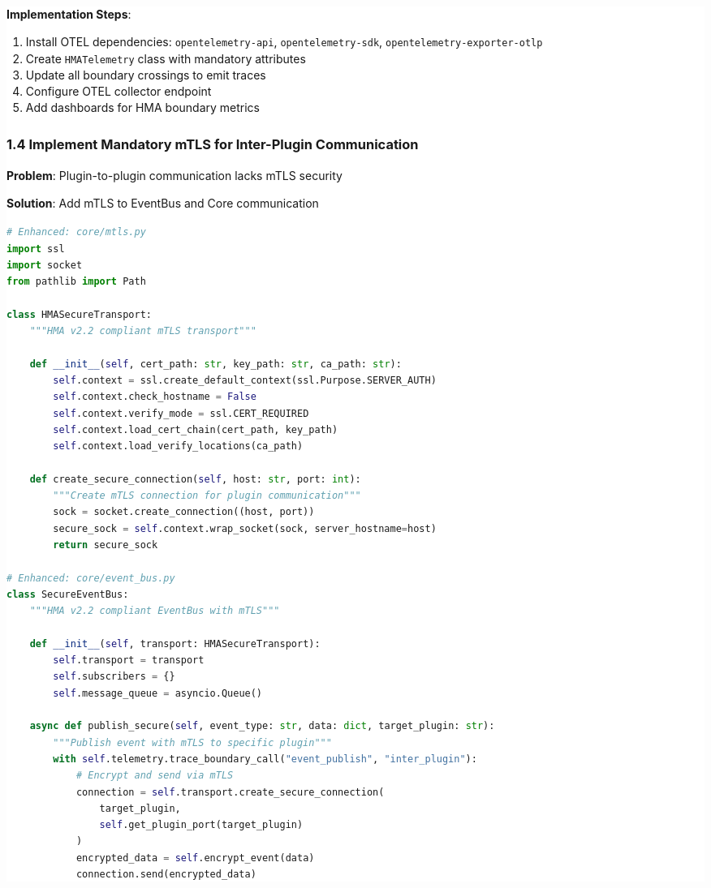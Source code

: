 **Implementation Steps**:
1. Install OTEL dependencies: `opentelemetry-api`, `opentelemetry-sdk`, `opentelemetry-exporter-otlp`
2. Create `HMATelemetry` class with mandatory attributes
3. Update all boundary crossings to emit traces
4. Configure OTEL collector endpoint
5. Add dashboards for HMA boundary metrics

### 1.4 Implement Mandatory mTLS for Inter-Plugin Communication

**Problem**: Plugin-to-plugin communication lacks mTLS security

**Solution**: Add mTLS to EventBus and Core communication
```python
# Enhanced: core/mtls.py
import ssl
import socket
from pathlib import Path

class HMASecureTransport:
    """HMA v2.2 compliant mTLS transport"""
    
    def __init__(self, cert_path: str, key_path: str, ca_path: str):
        self.context = ssl.create_default_context(ssl.Purpose.SERVER_AUTH)
        self.context.check_hostname = False
        self.context.verify_mode = ssl.CERT_REQUIRED
        self.context.load_cert_chain(cert_path, key_path)
        self.context.load_verify_locations(ca_path)
    
    def create_secure_connection(self, host: str, port: int):
        """Create mTLS connection for plugin communication"""
        sock = socket.create_connection((host, port))
        secure_sock = self.context.wrap_socket(sock, server_hostname=host)
        return secure_sock

# Enhanced: core/event_bus.py  
class SecureEventBus:
    """HMA v2.2 compliant EventBus with mTLS"""
    
    def __init__(self, transport: HMASecureTransport):
        self.transport = transport
        self.subscribers = {}
        self.message_queue = asyncio.Queue()
    
    async def publish_secure(self, event_type: str, data: dict, target_plugin: str):
        """Publish event with mTLS to specific plugin"""
        with self.telemetry.trace_boundary_call("event_publish", "inter_plugin"):
            # Encrypt and send via mTLS
            connection = self.transport.create_secure_connection(
                target_plugin, 
                self.get_plugin_port(target_plugin)
            )
            encrypted_data = self.encrypt_event(data)
            connection.send(encrypted_data)
```
